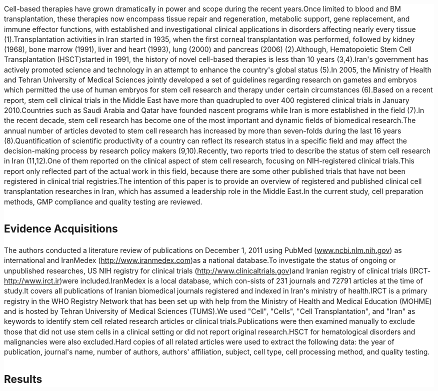 Cell-based therapies have grown dramatically in power and scope during the recent years.Once limited to blood and BM transplantation, these therapies now encompass tissue repair and regeneration, metabolic support, gene replacement, and immune effector functions, with established and investigational clinical applications in disorders affecting nearly every tissue (1).Transplantation activities in Iran started in 1935, when the first corneal transplantation was performed, followed by kidney (1968), bone marrow (1991), liver and heart (1993), lung (2000) and pancreas (2006) (2).Although, Hematopoietic Stem Cell Transplantation (HSCT)started in 1991, the history of novel cell-based therapies is less than 10 years (3,4).Iran's government has actively promoted science and technology in an attempt to enhance the country's global status (5).In 2005, the Ministry of Health and Tehran University of Medical Sciences jointly developed a set of guidelines regarding research on gametes and embryos which permitted the use of human embryos for stem cell research and therapy under certain circumstances (6).Based on a recent report, stem cell clinical trials in the Middle East have more than quadrupled to over 400 registered clinical trials in January 2010.Countries such as Saudi Arabia and Qatar have founded nascent programs while Iran is more established in the field (7).In the recent decade, stem cell research has become one of the most important and dynamic fields of biomedical research.The annual number of articles devoted to stem cell research has increased by more than seven-folds during the last 16 years (8).Quantification of scientific productivity of a country can reflect its research status in a specific field and may affect the decision-making process by research policy makers (9,10).Recently, two reports tried to describe the status of stem cell research in Iran (11,12).One of them reported on the clinical aspect of stem cell research, focusing on NIH-registered clinical trials.This report only reflected part of the actual work in this field, because there are some other published trials that have not been registered in clinical trial registries.The intention of this paper is to provide an overview of registered and published clinical cell transplantation researches in Iran, which has assumed a leadership role in the Middle East.In the current study, cell preparation methods, GMP compliance and quality testing are reviewed.


## Evidence Acquisitions

The authors conducted a literature review of publications on December 1, 2011 using PubMed (www.ncbi.nlm.nih.gov) as international and IranMedex (http://www.iranmedex.com)as a national database.To investigate the status of ongoing or unpublished researches, US NIH registry for clinical trials (http://www.clinicaltrials.gov)and Iranian registry of clinical trials (IRCT-http://www.irct.ir)were included.IranMedex is a local database, which con-sists of 231 journals and 72791 articles at the time of study.It covers all publications of Iranian biomedical journals registered and indexed in Iran's ministry of health.IRCT is a primary registry in the WHO Registry Network that has been set up with help from the Ministry of Health and Medical Education (MOHME) and is hosted by Tehran University of Medical Sciences (TUMS).We used "Cell", "Cells", "Cell Transplantation", and "Iran" as keywords to identify stem cell related research articles or clinical trials.Publications were then examined manually to exclude those that did not use stem cells in a clinical setting or did not report original research.HSCT for hematological disorders and malignancies were also excluded.Hard copies of all related articles were used to extract the following data: the year of publication, journal's name, number of authors, authors' affiliation, subject, cell type, cell processing method, and quality testing.


## Results
